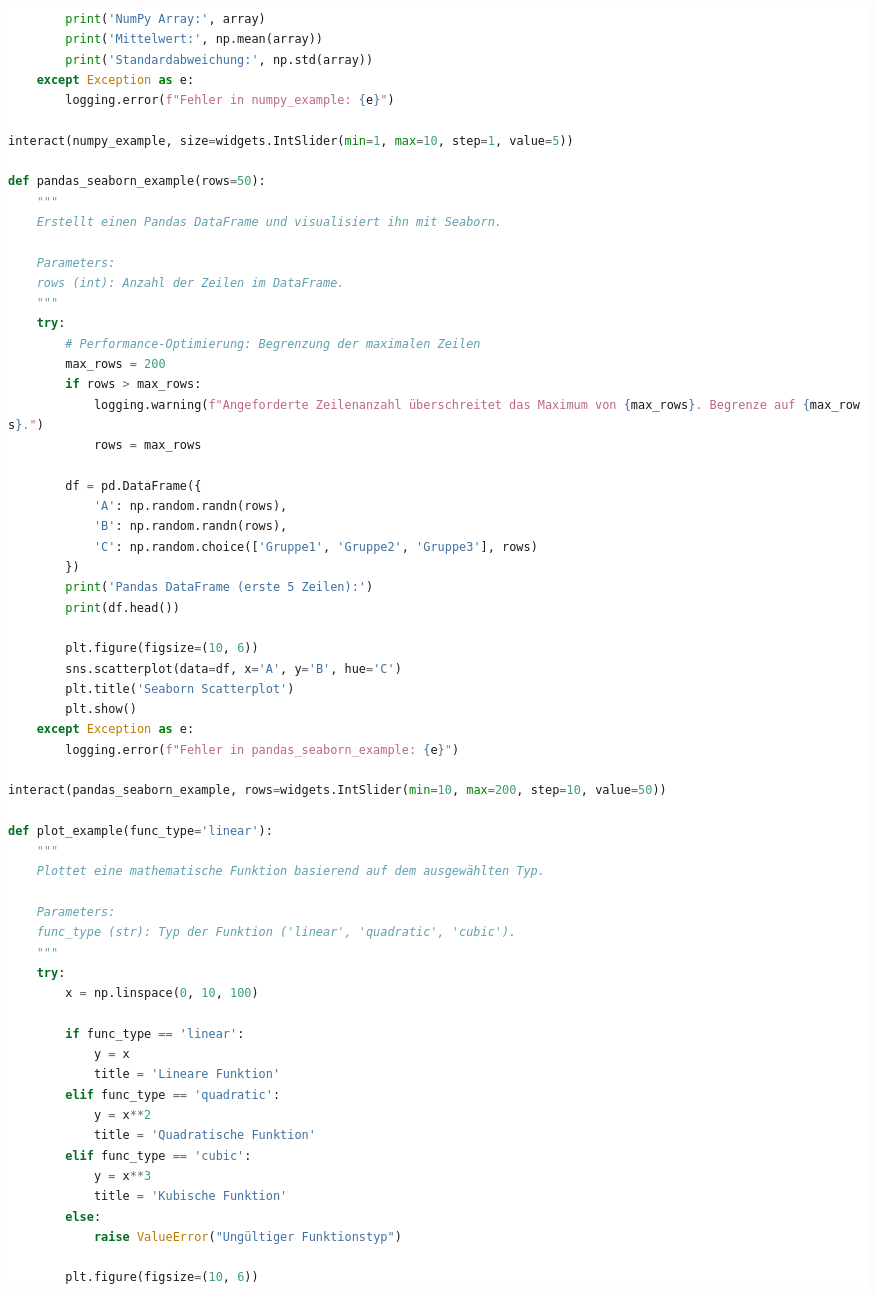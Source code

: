 ```python
        print('NumPy Array:', array)
        print('Mittelwert:', np.mean(array))
        print('Standardabweichung:', np.std(array))
    except Exception as e:
        logging.error(f"Fehler in numpy_example: {e}")

interact(numpy_example, size=widgets.IntSlider(min=1, max=10, step=1, value=5))

def pandas_seaborn_example(rows=50):
    """
    Erstellt einen Pandas DataFrame und visualisiert ihn mit Seaborn.
    
    Parameters:
    rows (int): Anzahl der Zeilen im DataFrame.
    """
    try:
        # Performance-Optimierung: Begrenzung der maximalen Zeilen
        max_rows = 200
        if rows > max_rows:
            logging.warning(f"Angeforderte Zeilenanzahl überschreitet das Maximum von {max_rows}. Begrenze auf {max_rows}.")
            rows = max_rows
        
        df = pd.DataFrame({
            'A': np.random.randn(rows),
            'B': np.random.randn(rows),
            'C': np.random.choice(['Gruppe1', 'Gruppe2', 'Gruppe3'], rows)
        })
        print('Pandas DataFrame (erste 5 Zeilen):')
        print(df.head())
        
        plt.figure(figsize=(10, 6))
        sns.scatterplot(data=df, x='A', y='B', hue='C')
        plt.title('Seaborn Scatterplot')
        plt.show()
    except Exception as e:
        logging.error(f"Fehler in pandas_seaborn_example: {e}")

interact(pandas_seaborn_example, rows=widgets.IntSlider(min=10, max=200, step=10, value=50))

def plot_example(func_type='linear'):
    """
    Plottet eine mathematische Funktion basierend auf dem ausgewählten Typ.
    
    Parameters:
    func_type (str): Typ der Funktion ('linear', 'quadratic', 'cubic').
    """
    try:
        x = np.linspace(0, 10, 100)
        
        if func_type == 'linear':
            y = x
            title = 'Lineare Funktion'
        elif func_type == 'quadratic':
            y = x**2
            title = 'Quadratische Funktion'
        elif func_type == 'cubic':
            y = x**3
            title = 'Kubische Funktion'
        else:
            raise ValueError("Ungültiger Funktionstyp")
        
        plt.figure(figsize=(10, 6))
```